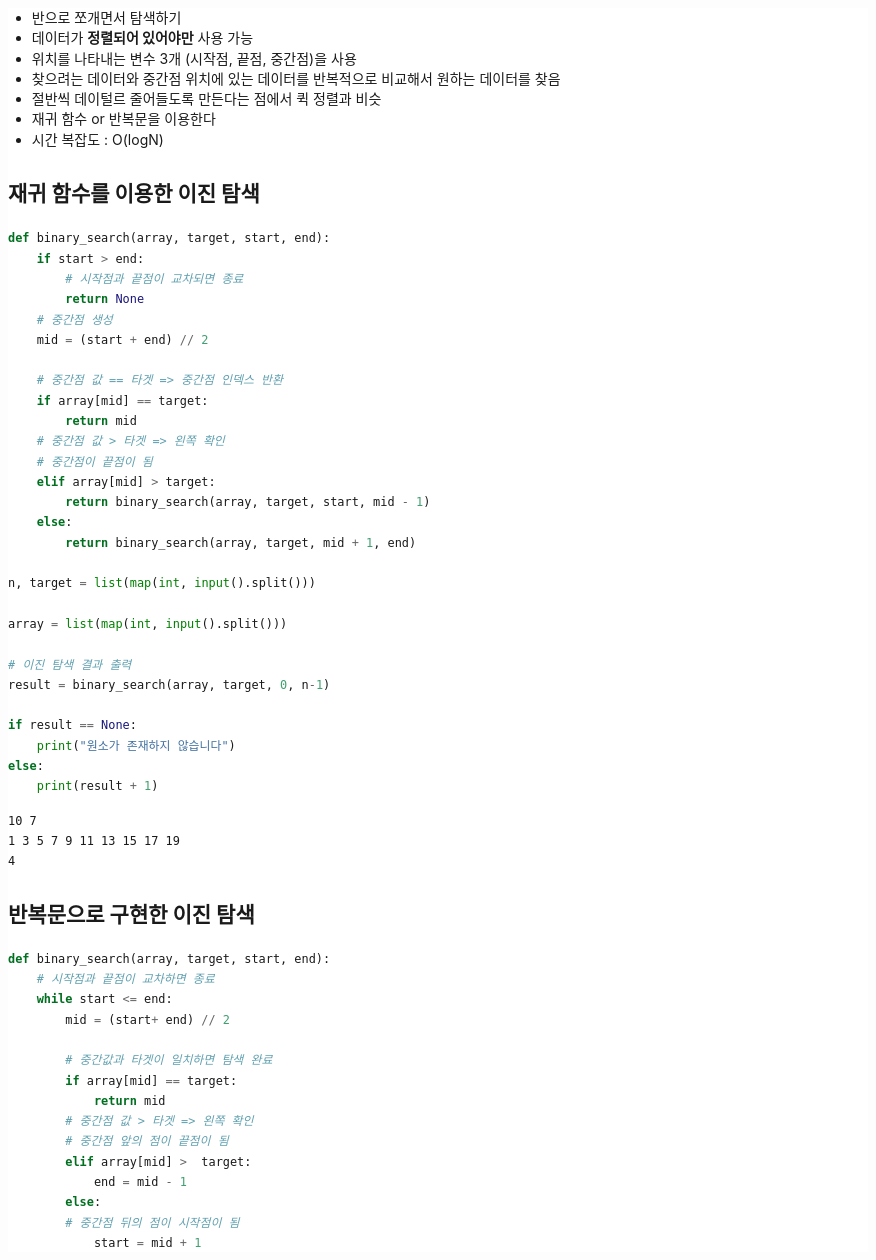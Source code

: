 - 반으로 쪼개면서 탐색하기
- 데이터가 **정렬되어 있어야만** 사용 가능
- 위치를 나타내는 변수 3개 (시작점, 끝점, 중간점)을 사용
- 찾으려는 데이터와 중간점 위치에 있는 데이터를 반복적으로 비교해서 원하는 데이터를 찾음
- 절반씩 데이털르 줄어들도록 만든다는 점에서 퀵 정렬과 비슷
- 재귀 함수 or 반복문을 이용한다
- 시간 복잡도 : O(logN)

## 재귀 함수를 이용한 이진 탐색


```python
def binary_search(array, target, start, end):
    if start > end:
        # 시작점과 끝점이 교차되면 종료
        return None
    # 중간점 생성
    mid = (start + end) // 2
    
    # 중간점 값 == 타겟 => 중간점 인덱스 반환
    if array[mid] == target:
        return mid
    # 중간점 값 > 타겟 => 왼쪽 확인
    # 중간점이 끝점이 됨
    elif array[mid] > target:
        return binary_search(array, target, start, mid - 1)
    else:
        return binary_search(array, target, mid + 1, end)
    
n, target = list(map(int, input().split()))

array = list(map(int, input().split()))

# 이진 탐색 결과 출력
result = binary_search(array, target, 0, n-1)

if result == None:
    print("원소가 존재하지 않습니다")
else:
    print(result + 1)
```

    10 7
    1 3 5 7 9 11 13 15 17 19
    4


## 반복문으로 구현한 이진 탐색


```python
def binary_search(array, target, start, end):
    # 시작점과 끝점이 교차하면 종료
    while start <= end:
        mid = (start+ end) // 2
        
        # 중간값과 타겟이 일치하면 탐색 완료
        if array[mid] == target:
            return mid
        # 중간점 값 > 타겟 => 왼쪽 확인
        # 중간점 앞의 점이 끝점이 됨
        elif array[mid] >  target:
            end = mid - 1
        else:
        # 중간점 뒤의 점이 시작점이 됨
            start = mid + 1
```